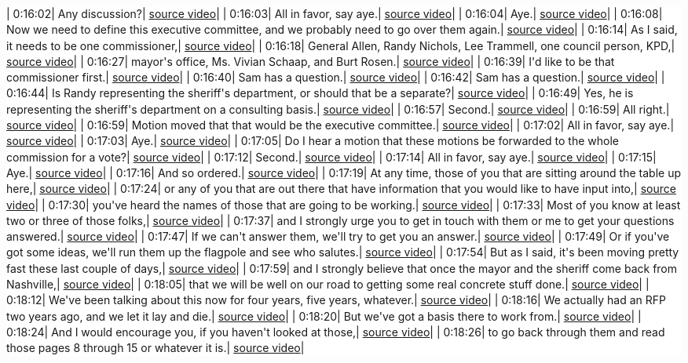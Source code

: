 | 0:16:02| Any discussion?| [source video](https://archive.org/details/CoCom160216SafetyCenter?start=962)|
| 0:16:03| All in favor, say aye.| [source video](https://archive.org/details/CoCom160216SafetyCenter?start=963)|
| 0:16:04| Aye.| [source video](https://archive.org/details/CoCom160216SafetyCenter?start=964)|
| 0:16:08| Now we need to define this executive committee, and we probably need to go over them again.| [source video](https://archive.org/details/CoCom160216SafetyCenter?start=968)|
| 0:16:14| As I said, it needs to be one commissioner,| [source video](https://archive.org/details/CoCom160216SafetyCenter?start=974)|
| 0:16:18| General Allen, Randy Nichols, Lee Trammell, one council person, KPD,| [source video](https://archive.org/details/CoCom160216SafetyCenter?start=978)|
| 0:16:27| mayor's office, Ms. Vivian Schaap, and Burt Rosen.| [source video](https://archive.org/details/CoCom160216SafetyCenter?start=987)|
| 0:16:39| I'd like to be that commissioner first.| [source video](https://archive.org/details/CoCom160216SafetyCenter?start=999)|
| 0:16:40| Sam has a question.| [source video](https://archive.org/details/CoCom160216SafetyCenter?start=1000)|
| 0:16:42| Sam has a question.| [source video](https://archive.org/details/CoCom160216SafetyCenter?start=1002)|
| 0:16:44| Is Randy representing the sheriff's department, or should that be a separate?| [source video](https://archive.org/details/CoCom160216SafetyCenter?start=1004)|
| 0:16:49| Yes, he is representing the sheriff's department on a consulting basis.| [source video](https://archive.org/details/CoCom160216SafetyCenter?start=1009)|
| 0:16:57| Second.| [source video](https://archive.org/details/CoCom160216SafetyCenter?start=1017)|
| 0:16:59| All right.| [source video](https://archive.org/details/CoCom160216SafetyCenter?start=1019)|
| 0:16:59| Motion moved that that would be the executive committee.| [source video](https://archive.org/details/CoCom160216SafetyCenter?start=1019)|
| 0:17:02| All in favor, say aye.| [source video](https://archive.org/details/CoCom160216SafetyCenter?start=1022)|
| 0:17:03| Aye.| [source video](https://archive.org/details/CoCom160216SafetyCenter?start=1023)|
| 0:17:05| Do I hear a motion that these motions be forwarded to the whole commission for a vote?| [source video](https://archive.org/details/CoCom160216SafetyCenter?start=1025)|
| 0:17:12| Second.| [source video](https://archive.org/details/CoCom160216SafetyCenter?start=1032)|
| 0:17:14| All in favor, say aye.| [source video](https://archive.org/details/CoCom160216SafetyCenter?start=1034)|
| 0:17:15| Aye.| [source video](https://archive.org/details/CoCom160216SafetyCenter?start=1035)|
| 0:17:16| And so ordered.| [source video](https://archive.org/details/CoCom160216SafetyCenter?start=1036)|
| 0:17:19| At any time, those of you that are sitting around the table up here,| [source video](https://archive.org/details/CoCom160216SafetyCenter?start=1039)|
| 0:17:24| or any of you that are out there that have information that you would like to have input into,| [source video](https://archive.org/details/CoCom160216SafetyCenter?start=1044)|
| 0:17:30| you've heard the names of those that are going to be working.| [source video](https://archive.org/details/CoCom160216SafetyCenter?start=1050)|
| 0:17:33| Most of you know at least two or three of those folks,| [source video](https://archive.org/details/CoCom160216SafetyCenter?start=1053)|
| 0:17:37| and I strongly urge you to get in touch with them or me to get your questions answered.| [source video](https://archive.org/details/CoCom160216SafetyCenter?start=1057)|
| 0:17:47| If we can't answer them, we'll try to get you an answer.| [source video](https://archive.org/details/CoCom160216SafetyCenter?start=1067)|
| 0:17:49| Or if you've got some ideas, we'll run them up the flagpole and see who salutes.| [source video](https://archive.org/details/CoCom160216SafetyCenter?start=1069)|
| 0:17:54| But as I said, it's been moving pretty fast these last couple of days,| [source video](https://archive.org/details/CoCom160216SafetyCenter?start=1074)|
| 0:17:59| and I strongly believe that once the mayor and the sheriff come back from Nashville,| [source video](https://archive.org/details/CoCom160216SafetyCenter?start=1079)|
| 0:18:05| that we will be well on our road to getting some real concrete stuff done.| [source video](https://archive.org/details/CoCom160216SafetyCenter?start=1085)|
| 0:18:12| We've been talking about this now for four years, five years, whatever.| [source video](https://archive.org/details/CoCom160216SafetyCenter?start=1092)|
| 0:18:16| We actually had an RFP two years ago, and we let it lay and die.| [source video](https://archive.org/details/CoCom160216SafetyCenter?start=1096)|
| 0:18:20| But we've got a basis there to work from.| [source video](https://archive.org/details/CoCom160216SafetyCenter?start=1100)|
| 0:18:24| And I would encourage you, if you haven't looked at those,| [source video](https://archive.org/details/CoCom160216SafetyCenter?start=1104)|
| 0:18:26| to go back through them and read those pages 8 through 15 or whatever it is.| [source video](https://archive.org/details/CoCom160216SafetyCenter?start=1106)|